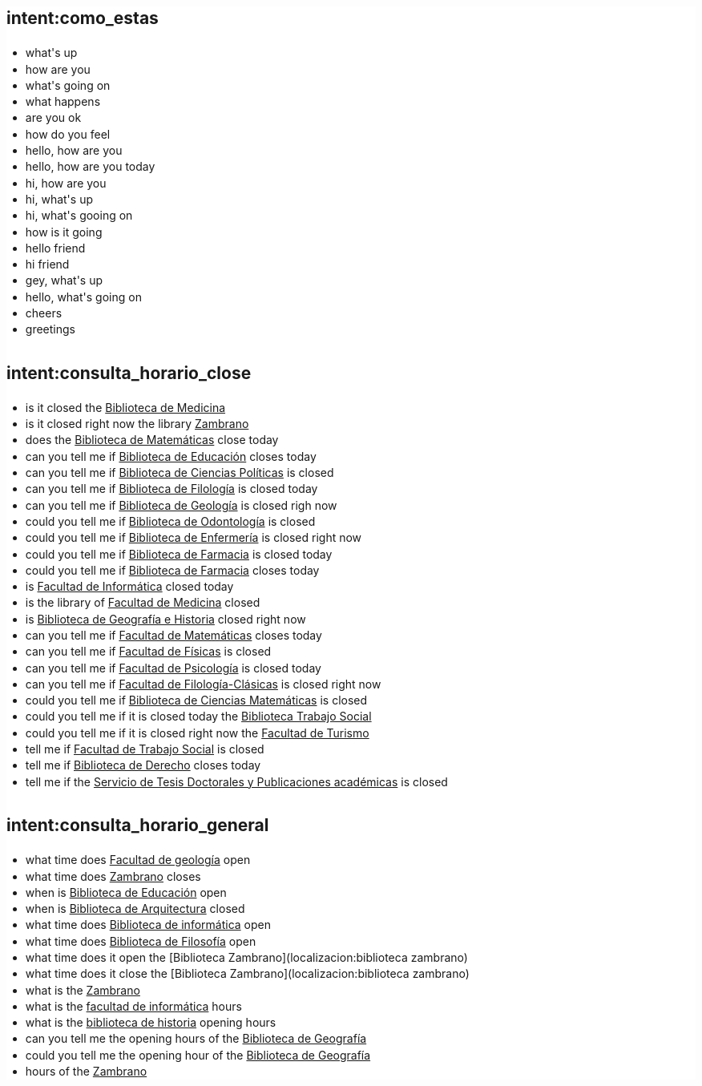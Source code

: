 ## intent:como_estas
- what's up
- how are you
- what's going on
- what happens
- are you ok
- how do you feel
- hello, how are you
- hello, how are you today
- hi, how are you
- hi, what's up
- hi, what's gooing on
- how is it going
- hello friend
- hi friend
- gey, what's up
- hello, what's going on
- cheers
- greetings

## intent:consulta_horario_close
- is it closed the [Biblioteca de Medicina](localizacion)
- is it closed right now the library [Zambrano](localizacion)
- does the [Biblioteca de Matemáticas](localizacion) close today
- can you tell me if [Biblioteca de Educación](localizacion) closes today
- can you tell me if [Biblioteca de Ciencias Políticas](localizacion) is closed
- can you tell me if [Biblioteca de Filología](localizacion) is closed today
- can you tell me if [Biblioteca de Geología](localizacion) is closed righ now
- could you tell me if [Biblioteca de Odontología](localizacion) is closed
- could you tell me if [Biblioteca de Enfermería](localizacion) is closed right now
- could you tell me if [Biblioteca de Farmacia](localizacion) is closed today
- could you tell me if [Biblioteca de Farmacia](localizacion) closes today
- is [Facultad de Informática](localizacion) closed today
- is the library of [Facultad de Medicina](localizacion) closed
- is [Biblioteca de Geografía e Historia](localizacion) closed right now
- can you tell me if [Facultad de Matemáticas](localizacion) closes today
- can you tell me if [Facultad de Físicas](localizacion) is closed
- can you tell me if [Facultad de Psicología](localizacion) is closed today
- can you tell me if [Facultad de Filología-Clásicas](localizacion) is closed right now
- could you tell me if [Biblioteca de Ciencias Matemáticas](localizacion) is closed
- could you tell me if it is closed today the [Biblioteca Trabajo Social](localizacion)
- could you tell me if it is closed right now the [Facultad de Turismo](localizacion)
- tell me if [Facultad de Trabajo Social](localizacion) is closed
- tell me if [Biblioteca de Derecho](localizacion) closes today
- tell me if the [Servicio de Tesis Doctorales y Publicaciones académicas](localizacion) is closed 

## intent:consulta_horario_general
- what time does [Facultad de geología](localizacion) open
- what time does [Zambrano](localizacion) closes
- when is [Biblioteca de Educación](localizacion) open
- when is [Biblioteca de Arquitectura](localizacion) closed
- what time does [Biblioteca de informática](localizacion) open
- what time does [Biblioteca de Filosofía](localizacion) open
- what time does it open the [Biblioteca Zambrano](localizacion:biblioteca zambrano)
- what time does it close the [Biblioteca Zambrano](localizacion:biblioteca zambrano) 
- what is the [Zambrano](localizacion)
- what is the [facultad de informática](localizacion) hours
- what is the [biblioteca de historia](localizacion) opening hours
- can you tell me the opening hours of the [Biblioteca de Geografía](localizacion)
- could you tell me the opening hour of the [Biblioteca de Geografía](localizacion)
- hours of the [Zambrano](localizacion)